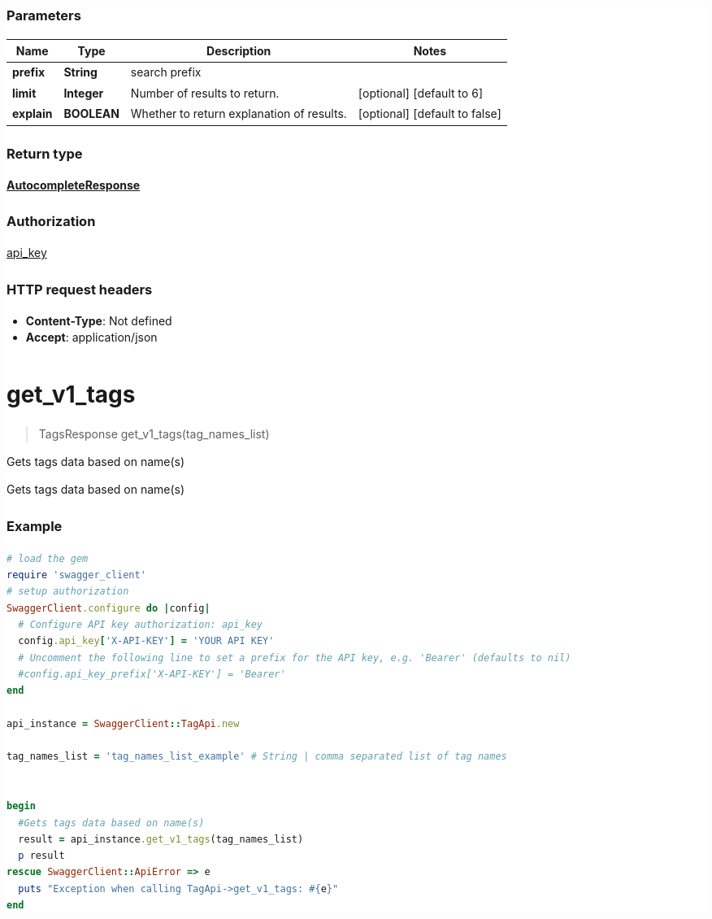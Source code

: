 ### Parameters

Name | Type | Description  | Notes
------------- | ------------- | ------------- | -------------
 **prefix** | **String**| search prefix | 
 **limit** | **Integer**| Number of results to return. | [optional] [default to 6]
 **explain** | **BOOLEAN**| Whether to return explanation of results. | [optional] [default to false]

### Return type

[**AutocompleteResponse**](AutocompleteResponse.md)

### Authorization

[api_key](../README.md#api_key)

### HTTP request headers

 - **Content-Type**: Not defined
 - **Accept**: application/json



# **get_v1_tags**
> TagsResponse get_v1_tags(tag_names_list)

Gets tags data based on name(s)

Gets tags data based on name(s)

### Example
```ruby
# load the gem
require 'swagger_client'
# setup authorization
SwaggerClient.configure do |config|
  # Configure API key authorization: api_key
  config.api_key['X-API-KEY'] = 'YOUR API KEY'
  # Uncomment the following line to set a prefix for the API key, e.g. 'Bearer' (defaults to nil)
  #config.api_key_prefix['X-API-KEY'] = 'Bearer'
end

api_instance = SwaggerClient::TagApi.new

tag_names_list = 'tag_names_list_example' # String | comma separated list of tag names


begin
  #Gets tags data based on name(s)
  result = api_instance.get_v1_tags(tag_names_list)
  p result
rescue SwaggerClient::ApiError => e
  puts "Exception when calling TagApi->get_v1_tags: #{e}"
end
```

